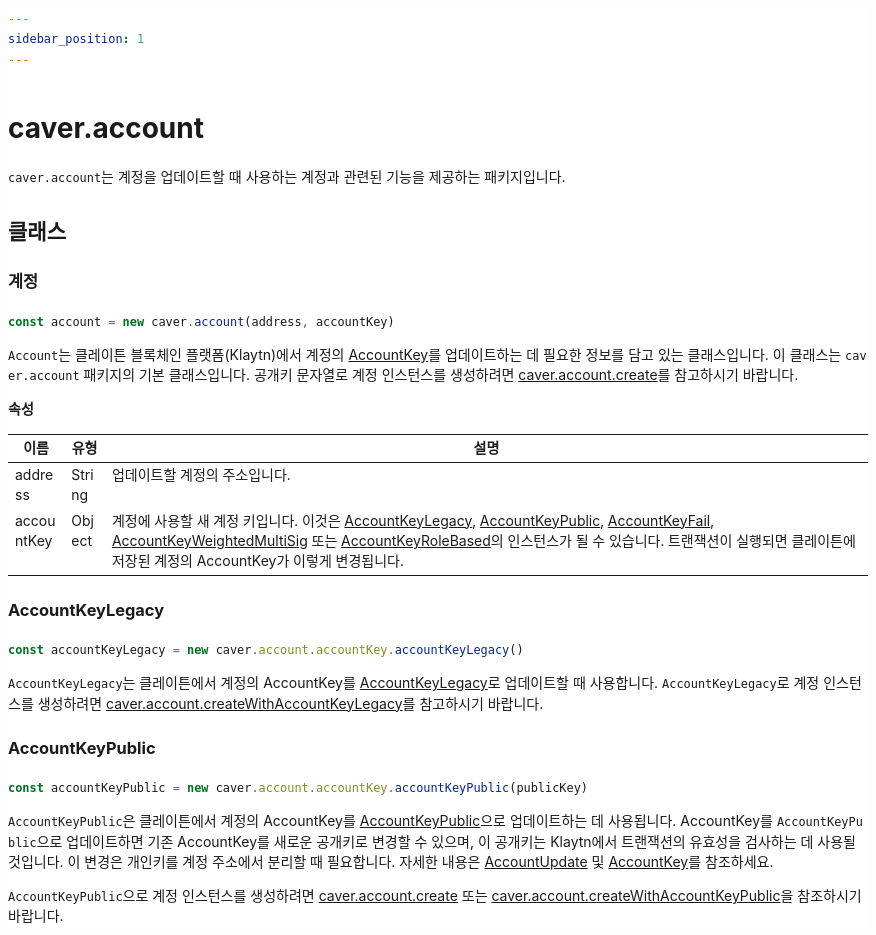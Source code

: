 ```yaml
---
sidebar_position: 1
---
```


# caver.account

`caver.account`는 계정을 업데이트할 때 사용하는 계정과 관련된 기능을 제공하는 패키지입니다.

## 클래스 <a id="class"></a>

### 계정 <a id="account"></a>

```javascript
const account = new caver.account(address, accountKey)
```

`Account`는 클레이튼 블록체인 플랫폼(Klaytn)에서 계정의 [AccountKey]를 업데이트하는 데 필요한 정보를 담고 있는 클래스입니다. 이 클래스는 `caver.account` 패키지의 기본 클래스입니다. 공개키 문자열로 계정 인스턴스를 생성하려면 [caver.account.create](#caver-account-createwithaccountkeyweightedmultisig)를 참고하시기 바랍니다.

**속성**

| 이름 | 유형 | 설명 |
| --- | --- | --- |
| address | String | 업데이트할 계정의 주소입니다. |
| accountKey | Object | 계정에 사용할 새 계정 키입니다. 이것은 [AccountKeyLegacy](#accountkeylegacy), [AccountKeyPublic](#accountkeypublic), [AccountKeyFail](#accountkeyfail), [AccountKeyWeightedMultiSig](#accountkeyweightedmultisig) 또는 [AccountKeyRoleBased](#accountkeyrolebased)의 인스턴스가 될 수 있습니다. 트랜잭션이 실행되면 클레이튼에 저장된 계정의 AccountKey가 이렇게 변경됩니다. |


### AccountKeyLegacy <a id="accountkeylegacy"></a>

```javascript
const accountKeyLegacy = new caver.account.accountKey.accountKeyLegacy()
```

`AccountKeyLegacy`는 클레이튼에서 계정의 AccountKey를 [AccountKeyLegacy]로 업데이트할 때 사용합니다. `AccountKeyLegacy`로 계정 인스턴스를 생성하려면 [caver.account.createWithAccountKeyLegacy](#caver-account-createwithaccountkeylegacy)를 참고하시기 바랍니다.


### AccountKeyPublic <a id="accountkeypublic"></a>

```javascript
const accountKeyPublic = new caver.account.accountKey.accountKeyPublic(publicKey)
```

`AccountKeyPublic`은 클레이튼에서 계정의 AccountKey를 [AccountKeyPublic]으로 업데이트하는 데 사용됩니다. AccountKey를 `AccountKeyPublic`으로 업데이트하면 기존 AccountKey를 새로운 공개키로 변경할 수 있으며, 이 공개키는 Klaytn에서 트랜잭션의 유효성을 검사하는 데 사용될 것입니다. 이 변경은 개인키를 계정 주소에서 분리할 때 필요합니다. 자세한 내용은 [AccountUpdate](../get-started.md#account-update) 및 [AccountKey]를 참조하세요.

`AccountKeyPublic`으로 계정 인스턴스를 생성하려면 [caver.account.create](#caver-account-createwithaccountkeyweightedmultisig) 또는 [caver.account.createWithAccountKeyPublic](#caver-account-createwithaccountkeypublic)을 참조하시기 바랍니다.


[AccountKey]: ../../../../learn/accounts.md#account-key
[AccountKeyLegacy]: ../../../../learn/accounts.md#accountkeylegacy
[AccountKeyPublic]: ../../../../learn/accounts.md#accountkeypublic
[AccountKeyFail]: ../../../../learn/accounts.md#accountkeyfail
[AccountKeyWeightedMultiSig]: ../../../../learn/accounts.md#accountkeyweightedmultisig
[AccountKeyRoleBased]: ../../../../learn/accounts.md#accountkeyrolebased
[WeightedPublicKey]: #weightedpublickey
[WeightedMultiSigOptions]: #weightedmultisigoptions
[Account]: #account
[role]: ../../../../learn/accounts.md#roles